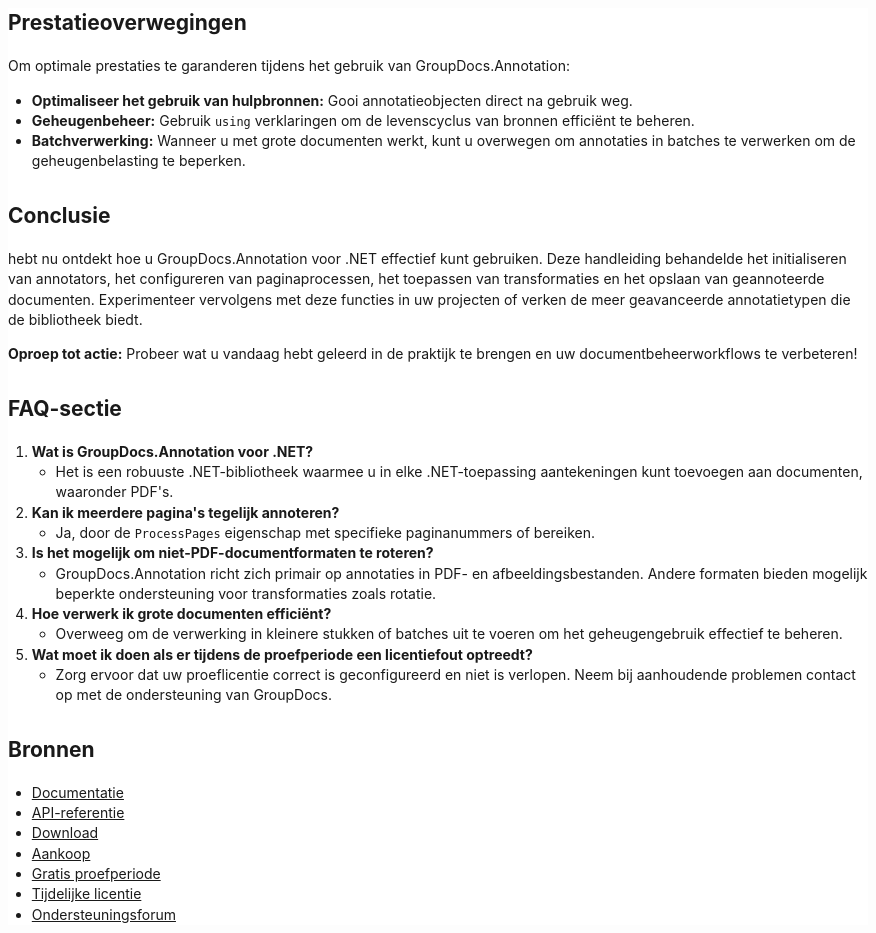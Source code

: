 ## Prestatieoverwegingen
Om optimale prestaties te garanderen tijdens het gebruik van GroupDocs.Annotation:
- **Optimaliseer het gebruik van hulpbronnen:** Gooi annotatieobjecten direct na gebruik weg.
- **Geheugenbeheer:** Gebruik `using` verklaringen om de levenscyclus van bronnen efficiënt te beheren.
- **Batchverwerking:** Wanneer u met grote documenten werkt, kunt u overwegen om annotaties in batches te verwerken om de geheugenbelasting te beperken.

## Conclusie
hebt nu ontdekt hoe u GroupDocs.Annotation voor .NET effectief kunt gebruiken. Deze handleiding behandelde het initialiseren van annotators, het configureren van paginaprocessen, het toepassen van transformaties en het opslaan van geannoteerde documenten. Experimenteer vervolgens met deze functies in uw projecten of verken de meer geavanceerde annotatietypen die de bibliotheek biedt.

**Oproep tot actie:** Probeer wat u vandaag hebt geleerd in de praktijk te brengen en uw documentbeheerworkflows te verbeteren!

## FAQ-sectie
1. **Wat is GroupDocs.Annotation voor .NET?**
   - Het is een robuuste .NET-bibliotheek waarmee u in elke .NET-toepassing aantekeningen kunt toevoegen aan documenten, waaronder PDF's.
2. **Kan ik meerdere pagina's tegelijk annoteren?**
   - Ja, door de `ProcessPages` eigenschap met specifieke paginanummers of bereiken.
3. **Is het mogelijk om niet-PDF-documentformaten te roteren?**
   - GroupDocs.Annotation richt zich primair op annotaties in PDF- en afbeeldingsbestanden. Andere formaten bieden mogelijk beperkte ondersteuning voor transformaties zoals rotatie.
4. **Hoe verwerk ik grote documenten efficiënt?**
   - Overweeg om de verwerking in kleinere stukken of batches uit te voeren om het geheugengebruik effectief te beheren.
5. **Wat moet ik doen als er tijdens de proefperiode een licentiefout optreedt?**
   - Zorg ervoor dat uw proeflicentie correct is geconfigureerd en niet is verlopen. Neem bij aanhoudende problemen contact op met de ondersteuning van GroupDocs.

## Bronnen
- [Documentatie](https://docs.groupdocs.com/annotation/net/)
- [API-referentie](https://reference.groupdocs.com/annotation/net/)
- [Download](https://releases.groupdocs.com/annotation/net/)
- [Aankoop](https://purchase.groupdocs.com/buy)
- [Gratis proefperiode](https://releases.groupdocs.com/annotation/net/)
- [Tijdelijke licentie](https://purchase.groupdocs.com/temporary-license/)
- [Ondersteuningsforum](https://forum.groupdocs.com/c/annotation/)